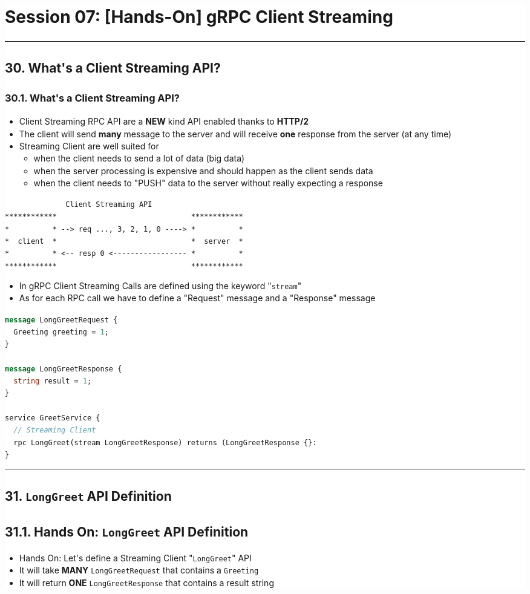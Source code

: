 # Session 07: [Hands-On] gRPC Client Streaming

---

## 30. What's a Client Streaming API?

### 30.1. What's a Client Streaming API?

* Client Streaming RPC API are a **NEW** kind API enabled thanks to **HTTP/2**
* The client will send **many** message to the server and will receive **one** response from the server (at any time)
* Streaming Client are well suited for
  * when the client needs to send a lot of data (big data)
  * when the server processing is expensive and should happen as the client sends data
  * when the client needs to "PUSH" data to the server without really expecting a response

```note
              Client Streaming API
************                               ************
*          * --> req ..., 3, 2, 1, 0 ----> *          *
*  client  *                               *  server  *
*          * <-- resp 0 <----------------- *          *
************                               ************
```

* In gRPC Client Streaming Calls are defined using the keyword "`stream`"
* As for each RPC call we have to define a "Request" message and a "Response" message

```proto
message LongGreetRequest {
  Greeting greeting = 1;
}

message LongGreetResponse {
  string result = 1;
}

service GreetService {
  // Streaming Client
  rpc LongGreet(stream LongGreetResponse) returns (LongGreetResponse {}:
}
```

---

## 31. `LongGreet` API Definition

## 31.1. Hands On: `LongGreet` API Definition

* Hands On: Let's define a Streaming Client "`LongGreet`" API
* It will take **MANY** `LongGreetRequest` that contains a `Greeting`
* It will return **ONE** `LongGreetResponse` that contains a result string
